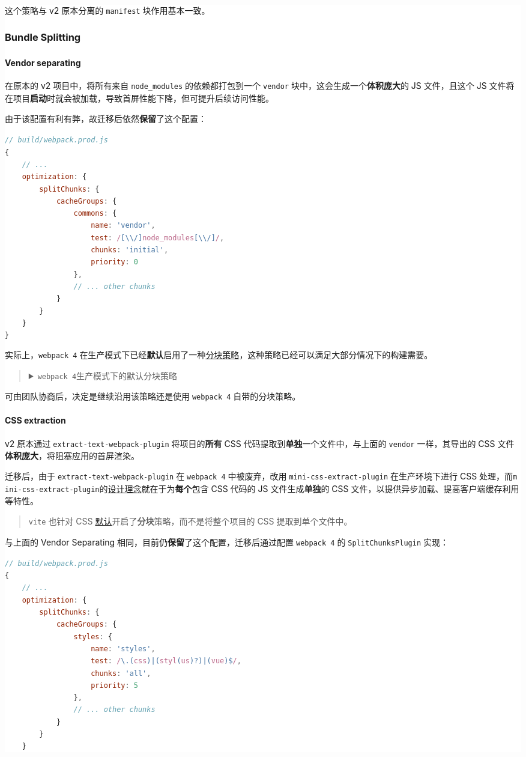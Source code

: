 这个策略与 v2 原本分离的 `manifest` 块作用基本一致。

### Bundle Splitting

#### Vendor separating

在原本的 v2 项目中，将所有来自 `node_modules` 的依赖都打包到一个 `vendor` 块中，这会生成一个**体积庞大**的 JS 文件，且这个 JS 文件将在项目**启动**时就会被加载，导致首屏性能下降，但可提升后续访问性能。

由于该配置有利有弊，故迁移后依然**保留**了这个配置：

```js
// build/webpack.prod.js
{
	// ...
	optimization: {
		splitChunks: {
			cacheGroups: {
				commons: {
					name: 'vendor',
					test: /[\\/]node_modules[\\/]/,
					chunks: 'initial',
					priority: 0
				},
				// ... other chunks
			}
		}
	}
}
```

实际上，`webpack 4` 在生产模式下已经**默认**启用了一种[分块策略](https://webpack.js.org/plugins/split-chunks-plugin/#defaults)，这种策略已经可以满足大部分情况下的构建需要。

> <details><summary><code>webpack 4</code>生产模式下的默认分块策略</summary></details>

可由团队协商后，决定是继续沿用该策略还是使用 `webpack 4` 自带的分块策略。

#### CSS extraction

v2 原本通过 `extract-text-webpack-plugin` 将项目的**所有** CSS 代码提取到**单独**一个文件中，与上面的 `vendor` 一样，其导出的 CSS 文件**体积庞大**，将阻塞应用的首屏渲染。

迁移后，由于 `extract-text-webpack-plugin` 在 `webpack 4` 中被废弃，改用 `mini-css-extract-plugin` 在生产环境下进行 CSS 处理，而`mini-css-extract-plugin`的[设计理念](https://github.com/webpack-contrib/mini-css-extract-plugin#mini-css-extract-plugin-1)就在于为**每个**包含 CSS 代码的 JS 文件生成**单独**的 CSS 文件，以提供异步加载、提高客户端缓存利用等特性。

> `vite` 也针对 CSS [默认](https://vitejs.dev/config/build-options.html#build-csscodesplit)开启了**分块**策略，而不是将整个项目的 CSS 提取到单个文件中。

与上面的 Vendor Separating 相同，目前仍**保留**了这个配置，迁移后通过配置 `webpack 4` 的 `SplitChunksPlugin` 实现：

```js
// build/webpack.prod.js
{
	// ...
	optimization: {
		splitChunks: {
			cacheGroups: {
				styles: {
					name: 'styles',
					test: /\.(css)|(styl(us)?)|(vue)$/,
					chunks: 'all',
					priority: 5
				},
				// ... other chunks
			}
		}
	}
```